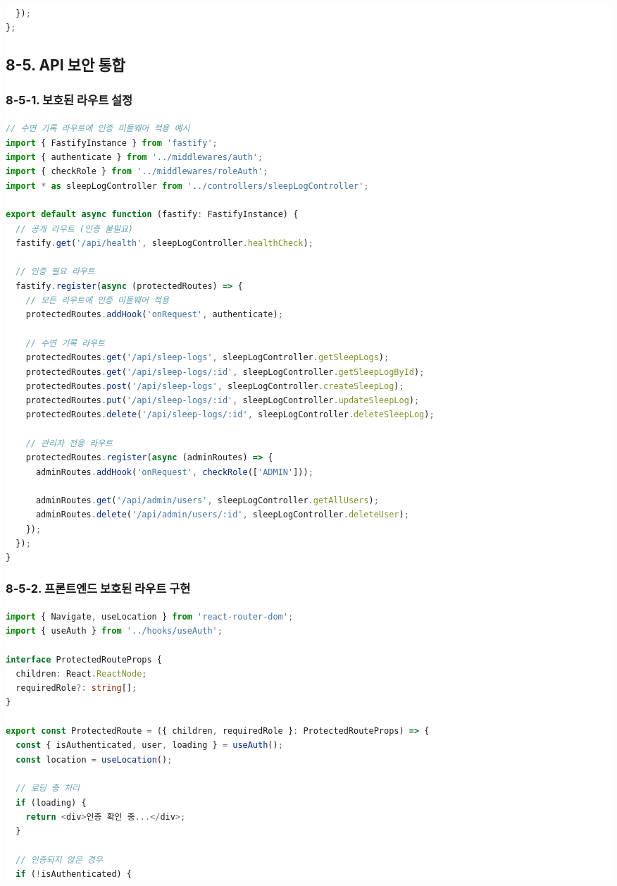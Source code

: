 ```typescript
  });
};
```

## 8-5. API 보안 통합

### 8-5-1. 보호된 라우트 설정
```typescript
// 수면 기록 라우트에 인증 미들웨어 적용 예시
import { FastifyInstance } from 'fastify';
import { authenticate } from '../middlewares/auth';
import { checkRole } from '../middlewares/roleAuth';
import * as sleepLogController from '../controllers/sleepLogController';

export default async function (fastify: FastifyInstance) {
  // 공개 라우트 (인증 불필요)
  fastify.get('/api/health', sleepLogController.healthCheck);

  // 인증 필요 라우트
  fastify.register(async (protectedRoutes) => {
    // 모든 라우트에 인증 미들웨어 적용
    protectedRoutes.addHook('onRequest', authenticate);

    // 수면 기록 라우트
    protectedRoutes.get('/api/sleep-logs', sleepLogController.getSleepLogs);
    protectedRoutes.get('/api/sleep-logs/:id', sleepLogController.getSleepLogById);
    protectedRoutes.post('/api/sleep-logs', sleepLogController.createSleepLog);
    protectedRoutes.put('/api/sleep-logs/:id', sleepLogController.updateSleepLog);
    protectedRoutes.delete('/api/sleep-logs/:id', sleepLogController.deleteSleepLog);

    // 관리자 전용 라우트
    protectedRoutes.register(async (adminRoutes) => {
      adminRoutes.addHook('onRequest', checkRole(['ADMIN']));

      adminRoutes.get('/api/admin/users', sleepLogController.getAllUsers);
      adminRoutes.delete('/api/admin/users/:id', sleepLogController.deleteUser);
    });
  });
}
```

### 8-5-2. 프론트엔드 보호된 라우트 구현
```typescript
import { Navigate, useLocation } from 'react-router-dom';
import { useAuth } from '../hooks/useAuth';

interface ProtectedRouteProps {
  children: React.ReactNode;
  requiredRole?: string[];
}

export const ProtectedRoute = ({ children, requiredRole }: ProtectedRouteProps) => {
  const { isAuthenticated, user, loading } = useAuth();
  const location = useLocation();

  // 로딩 중 처리
  if (loading) {
    return <div>인증 확인 중...</div>;
  }

  // 인증되지 않은 경우
  if (!isAuthenticated) {
```